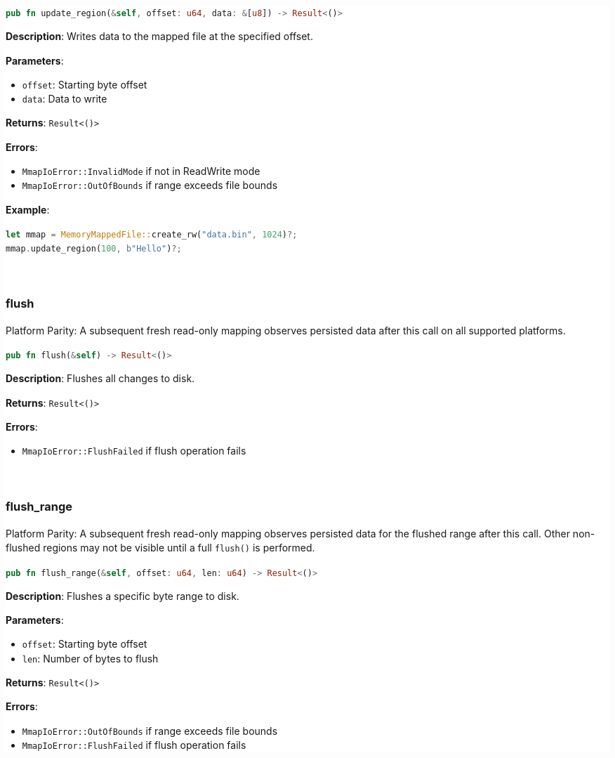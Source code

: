 ```rust
pub fn update_region(&self, offset: u64, data: &[u8]) -> Result<()>
```

**Description**: Writes data to the mapped file at the specified offset.

**Parameters**:
- `offset`: Starting byte offset
- `data`: Data to write

**Returns**: `Result<()>`

**Errors**:
- `MmapIoError::InvalidMode` if not in ReadWrite mode
- `MmapIoError::OutOfBounds` if range exceeds file bounds

**Example**:
```rust
let mmap = MemoryMappedFile::create_rw("data.bin", 1024)?;
mmap.update_region(100, b"Hello")?;
```

<br>

### flush

Platform Parity: A subsequent fresh read-only mapping observes persisted data after this call on all supported platforms.

```rust
pub fn flush(&self) -> Result<()>
```

**Description**: Flushes all changes to disk.

**Returns**: `Result<()>`

**Errors**:
- `MmapIoError::FlushFailed` if flush operation fails

<br>

### flush_range

Platform Parity: A subsequent fresh read-only mapping observes persisted data for the flushed range after this call. Other non-flushed regions may not be visible until a full `flush()` is performed.

```rust
pub fn flush_range(&self, offset: u64, len: u64) -> Result<()>
```

**Description**: Flushes a specific byte range to disk.

**Parameters**:
- `offset`: Starting byte offset
- `len`: Number of bytes to flush

**Returns**: `Result<()>`

**Errors**:
- `MmapIoError::OutOfBounds` if range exceeds file bounds
- `MmapIoError::FlushFailed` if flush operation fails
